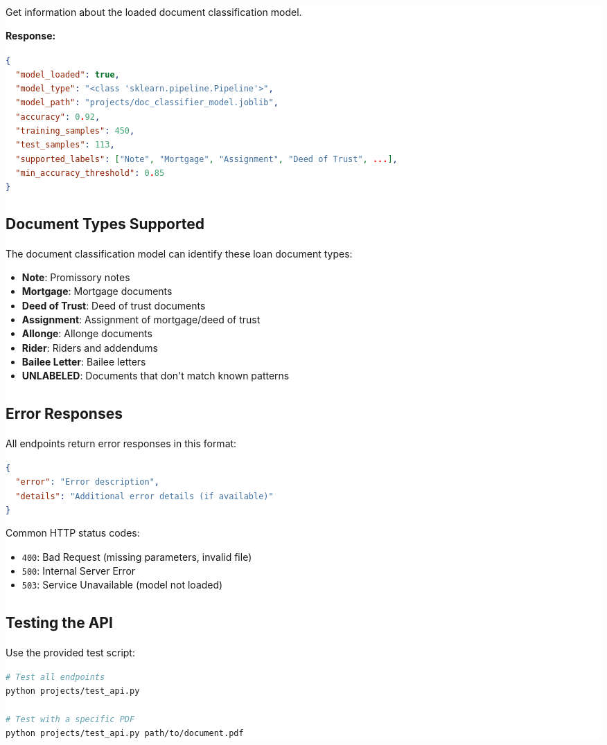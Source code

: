 Get information about the loaded document classification model.

**Response:**
```json
{
  "model_loaded": true,
  "model_type": "<class 'sklearn.pipeline.Pipeline'>",
  "model_path": "projects/doc_classifier_model.joblib",
  "accuracy": 0.92,
  "training_samples": 450,
  "test_samples": 113,
  "supported_labels": ["Note", "Mortgage", "Assignment", "Deed of Trust", ...],
  "min_accuracy_threshold": 0.85
}
```

## Document Types Supported

The document classification model can identify these loan document types:

- **Note**: Promissory notes
- **Mortgage**: Mortgage documents
- **Deed of Trust**: Deed of trust documents
- **Assignment**: Assignment of mortgage/deed of trust
- **Allonge**: Allonge documents
- **Rider**: Riders and addendums
- **Bailee Letter**: Bailee letters
- **UNLABELED**: Documents that don't match known patterns

## Error Responses

All endpoints return error responses in this format:

```json
{
  "error": "Error description",
  "details": "Additional error details (if available)"
}
```

Common HTTP status codes:
- `400`: Bad Request (missing parameters, invalid file)
- `500`: Internal Server Error
- `503`: Service Unavailable (model not loaded)

## Testing the API

Use the provided test script:

```bash
# Test all endpoints
python projects/test_api.py

# Test with a specific PDF
python projects/test_api.py path/to/document.pdf
```

